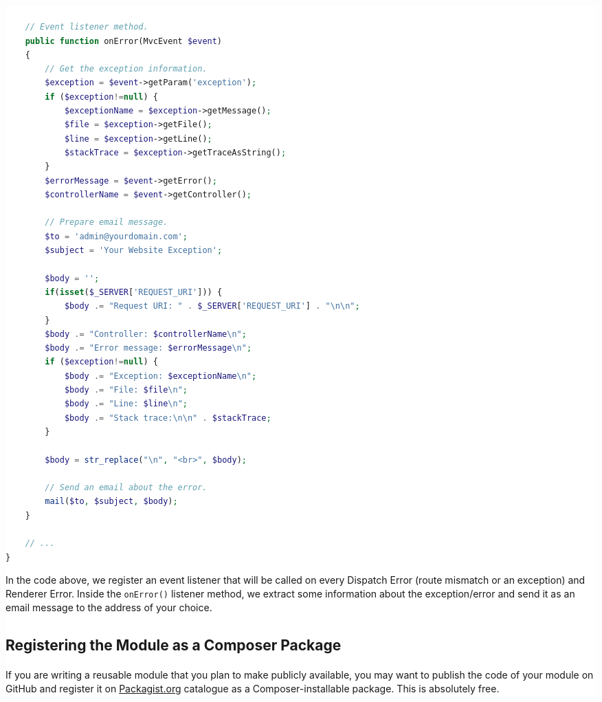 ~~~php

    // Event listener method.
    public function onError(MvcEvent $event)
    {
        // Get the exception information.
        $exception = $event->getParam('exception');
        if ($exception!=null) {
            $exceptionName = $exception->getMessage();
            $file = $exception->getFile();
            $line = $exception->getLine();
            $stackTrace = $exception->getTraceAsString();
        }
        $errorMessage = $event->getError();
        $controllerName = $event->getController();

        // Prepare email message.
        $to = 'admin@yourdomain.com';
        $subject = 'Your Website Exception';

        $body = '';
        if(isset($_SERVER['REQUEST_URI'])) {
            $body .= "Request URI: " . $_SERVER['REQUEST_URI'] . "\n\n";
        }
        $body .= "Controller: $controllerName\n";
        $body .= "Error message: $errorMessage\n";
        if ($exception!=null) {
            $body .= "Exception: $exceptionName\n";
            $body .= "File: $file\n";
            $body .= "Line: $line\n";
            $body .= "Stack trace:\n\n" . $stackTrace;
        }

        $body = str_replace("\n", "<br>", $body);

        // Send an email about the error.
        mail($to, $subject, $body);
    }

    // ...
}
~~~

In the code above, we register an event listener that will be called on every Dispatch Error
(route mismatch or an exception) and Renderer Error. Inside the `onError()` listener method,
we extract some information about the exception/error and send it as an email message to the
address of your choice.

## Registering the Module as a Composer Package

If you are writing a reusable module that you plan to make publicly available, you may want to publish the code of your module
on GitHub and register it on [Packagist.org](http://packagist.org) catalogue as a Composer-installable package.
This is absolutely free.

